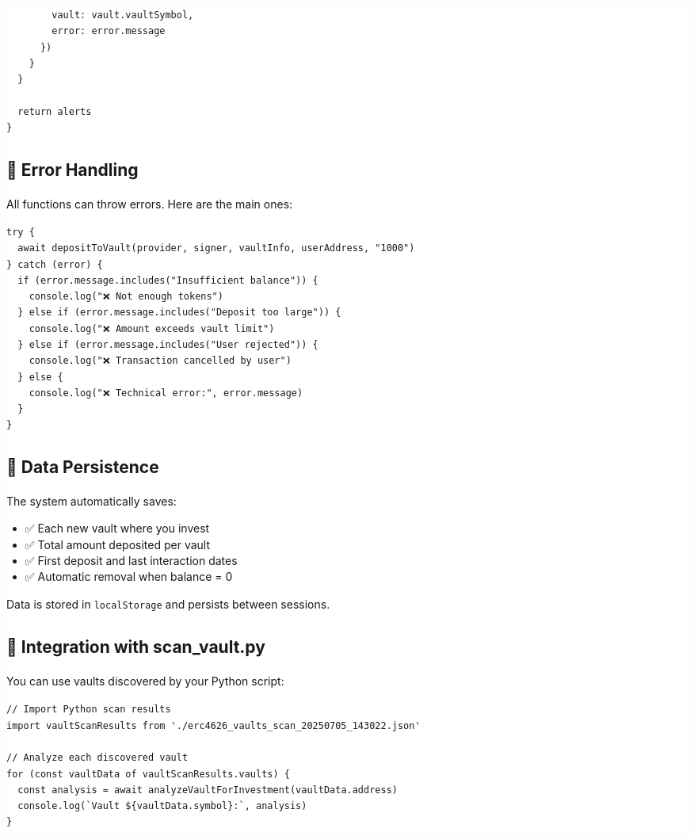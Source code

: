 ```tsx
        vault: vault.vaultSymbol,
        error: error.message
      })
    }
  }
  
  return alerts
}
```

## 🚨 Error Handling

All functions can throw errors. Here are the main ones:

```tsx
try {
  await depositToVault(provider, signer, vaultInfo, userAddress, "1000")
} catch (error) {
  if (error.message.includes("Insufficient balance")) {
    console.log("❌ Not enough tokens")
  } else if (error.message.includes("Deposit too large")) {
    console.log("❌ Amount exceeds vault limit")
  } else if (error.message.includes("User rejected")) {
    console.log("❌ Transaction cancelled by user")
  } else {
    console.log("❌ Technical error:", error.message)
  }
}
```

## 💾 Data Persistence

The system automatically saves:
- ✅ Each new vault where you invest
- ✅ Total amount deposited per vault  
- ✅ First deposit and last interaction dates
- ✅ Automatic removal when balance = 0

Data is stored in `localStorage` and persists between sessions.

## 🔄 Integration with scan_vault.py

You can use vaults discovered by your Python script:

```tsx
// Import Python scan results
import vaultScanResults from './erc4626_vaults_scan_20250705_143022.json'

// Analyze each discovered vault
for (const vaultData of vaultScanResults.vaults) {
  const analysis = await analyzeVaultForInvestment(vaultData.address)
  console.log(`Vault ${vaultData.symbol}:`, analysis)
}
```
